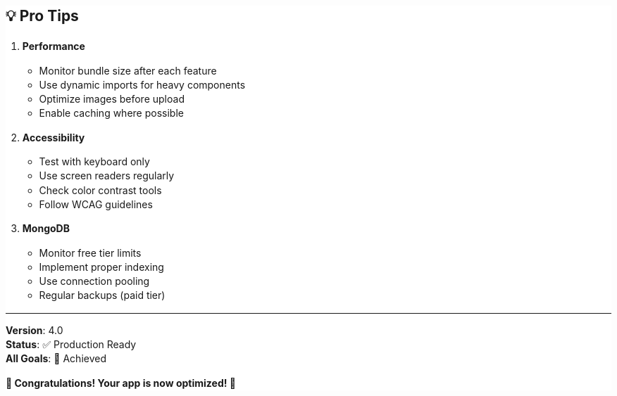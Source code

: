 
## 💡 Pro Tips

1. **Performance**
   - Monitor bundle size after each feature
   - Use dynamic imports for heavy components
   - Optimize images before upload
   - Enable caching where possible

2. **Accessibility**
   - Test with keyboard only
   - Use screen readers regularly
   - Check color contrast tools
   - Follow WCAG guidelines

3. **MongoDB**
   - Monitor free tier limits
   - Implement proper indexing
   - Use connection pooling
   - Regular backups (paid tier)

---

**Version**: 4.0  
**Status**: ✅ Production Ready  
**All Goals**: 🎯 Achieved  

**🎉 Congratulations! Your app is now optimized! 🎉**

